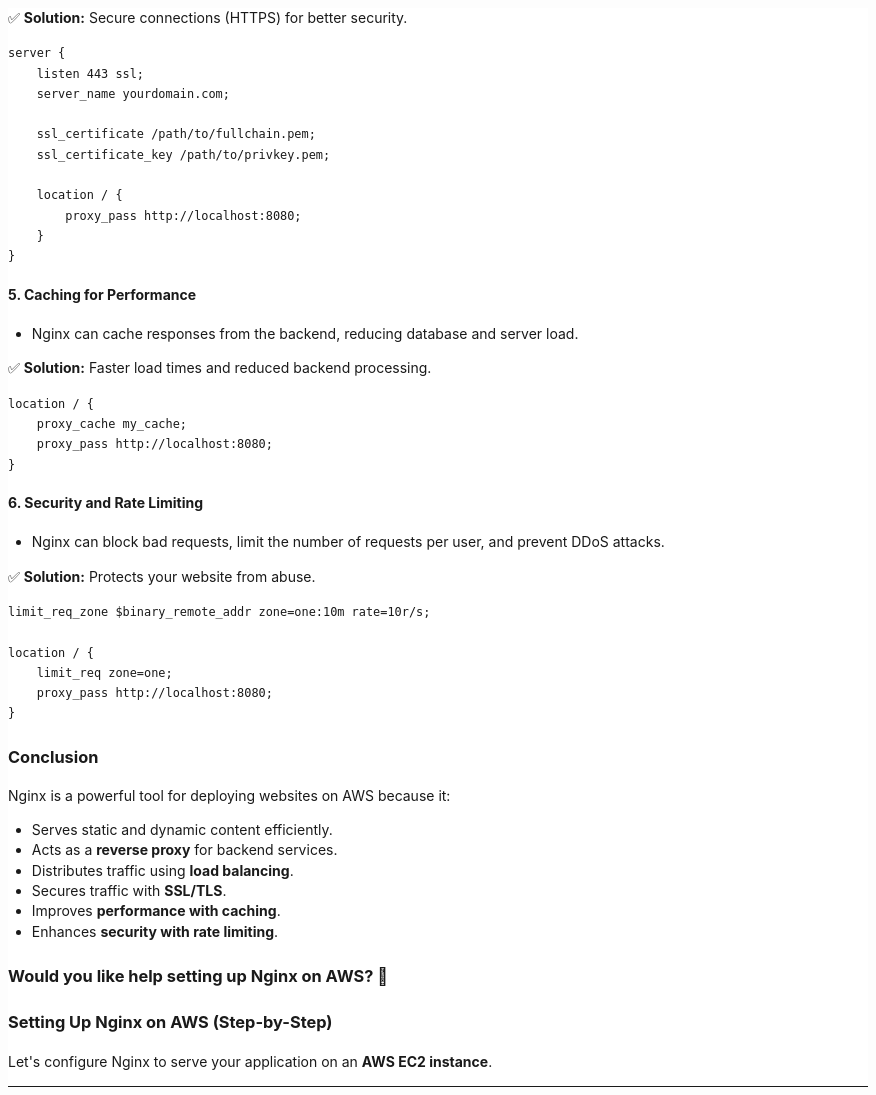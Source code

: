    ✅ **Solution:** Secure connections (HTTPS) for better security.

   ```nginx
   server {
       listen 443 ssl;
       server_name yourdomain.com;

       ssl_certificate /path/to/fullchain.pem;
       ssl_certificate_key /path/to/privkey.pem;

       location / {
           proxy_pass http://localhost:8080;
       }
   }
   ```

#### **5. Caching for Performance**
   - Nginx can cache responses from the backend, reducing database and server load.

   ✅ **Solution:** Faster load times and reduced backend processing.

   ```nginx
   location / {
       proxy_cache my_cache;
       proxy_pass http://localhost:8080;
   }
   ```

#### **6. Security and Rate Limiting**
   - Nginx can block bad requests, limit the number of requests per user, and prevent DDoS attacks.

   ✅ **Solution:** Protects your website from abuse.

   ```nginx
   limit_req_zone $binary_remote_addr zone=one:10m rate=10r/s;

   location / {
       limit_req zone=one;
       proxy_pass http://localhost:8080;
   }
   ```

### **Conclusion**
Nginx is a powerful tool for deploying websites on AWS because it:
- Serves static and dynamic content efficiently.
- Acts as a **reverse proxy** for backend services.
- Distributes traffic using **load balancing**.
- Secures traffic with **SSL/TLS**.
- Improves **performance with caching**.
- Enhances **security with rate limiting**.

### Would you like help setting up Nginx on AWS? 🚀


### **Setting Up Nginx on AWS (Step-by-Step)**
Let's configure Nginx to serve your application on an **AWS EC2 instance**.

---
